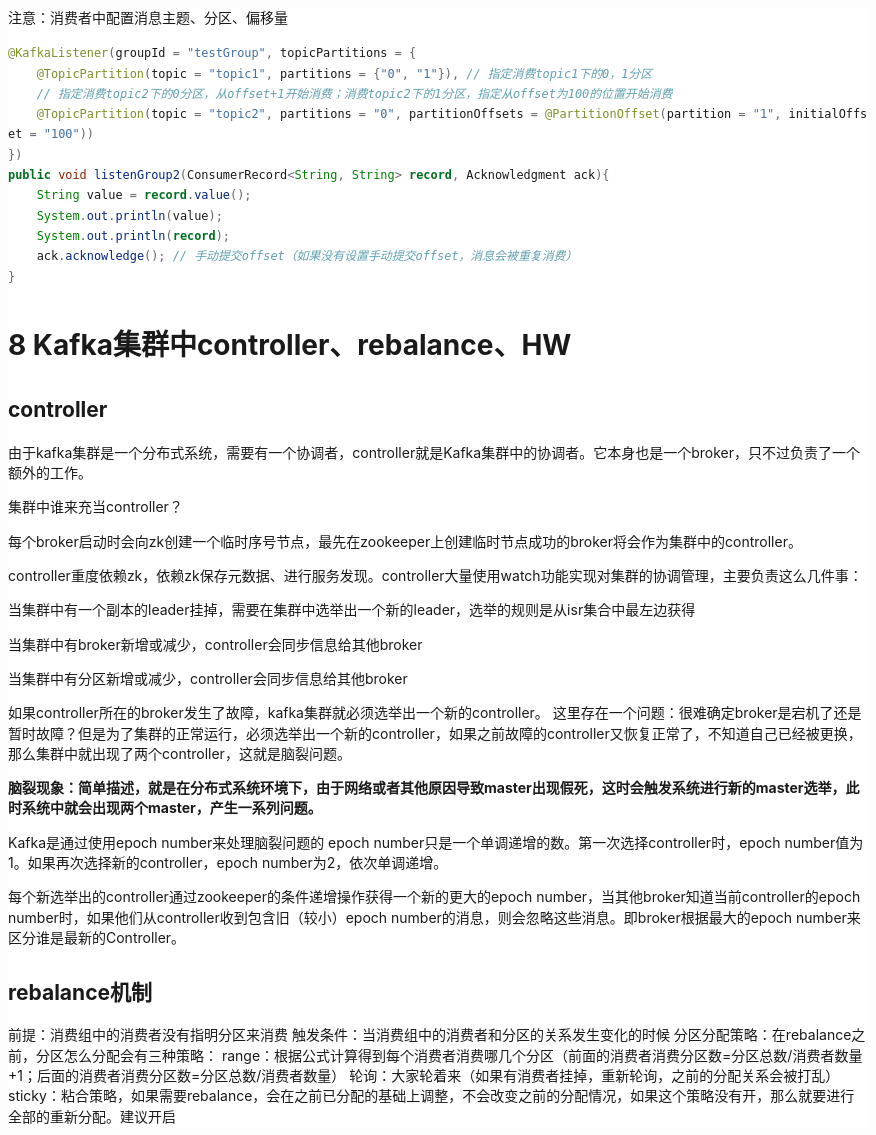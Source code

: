

注意：消费者中配置消息主题、分区、偏移量

```java
@KafkaListener(groupId = "testGroup", topicPartitions = {
    @TopicPartition(topic = "topic1", partitions = {"0", "1"}), // 指定消费topic1下的0，1分区
    // 指定消费topic2下的0分区，从offset+1开始消费；消费topic2下的1分区，指定从offset为100的位置开始消费
    @TopicPartition(topic = "topic2", partitions = "0", partitionOffsets = @PartitionOffset(partition = "1", initialOffset = "100"))
})
public void listenGroup2(ConsumerRecord<String, String> record, Acknowledgment ack){
    String value = record.value();
    System.out.println(value);
    System.out.println(record);
    ack.acknowledge(); // 手动提交offset（如果没有设置手动提交offset，消息会被重复消费）
}

```





# 8 Kafka集群中controller、rebalance、HW

## controller

由于kafka集群是一个分布式系统，需要有一个协调者，controller就是Kafka集群中的协调者。它本身也是一个broker，只不过负责了一个额外的工作。

集群中谁来充当controller？

每个broker启动时会向zk创建一个临时序号节点，最先在zookeeper上创建临时节点成功的broker将会作为集群中的controller。

controller重度依赖zk，依赖zk保存元数据、进行服务发现。controller大量使用watch功能实现对集群的协调管理，主要负责这么几件事：

当集群中有一个副本的leader挂掉，需要在集群中选举出一个新的leader，选举的规则是从isr集合中最左边获得

当集群中有broker新增或减少，controller会同步信息给其他broker

当集群中有分区新增或减少，controller会同步信息给其他broker

如果controller所在的broker发生了故障，kafka集群就必须选举出一个新的controller。
这里存在一个问题：很难确定broker是宕机了还是暂时故障？但是为了集群的正常运行，必须选举出一个新的controller，如果之前故障的controller又恢复正常了，不知道自己已经被更换，那么集群中就出现了两个controller，这就是脑裂问题。

**脑裂现象：简单描述，就是在分布式系统环境下，由于网络或者其他原因导致master出现假死，这时会触发系统进行新的master选举，此时系统中就会出现两个master，产生一系列问题。**

Kafka是通过使用epoch number来处理脑裂问题的
epoch number只是一个单调递增的数。第一次选择controller时，epoch number值为1。如果再次选择新的controller，epoch number为2，依次单调递增。

每个新选举出的controller通过zookeeper的条件递增操作获得一个新的更大的epoch number，当其他broker知道当前controller的epoch number时，如果他们从controller收到包含旧（较小）epoch number的消息，则会忽略这些消息。即broker根据最大的epoch number来区分谁是最新的Controller。

## rebalance机制

前提：消费组中的消费者没有指明分区来消费
触发条件：当消费组中的消费者和分区的关系发生变化的时候
分区分配策略：在rebalance之前，分区怎么分配会有三种策略：
range：根据公式计算得到每个消费者消费哪几个分区（前面的消费者消费分区数=分区总数/消费者数量+1；后面的消费者消费分区数=分区总数/消费者数量）
轮询：大家轮着来（如果有消费者挂掉，重新轮询，之前的分配关系会被打乱）
sticky：粘合策略，如果需要rebalance，会在之前已分配的基础上调整，不会改变之前的分配情况，如果这个策略没有开，那么就要进行全部的重新分配。建议开启
